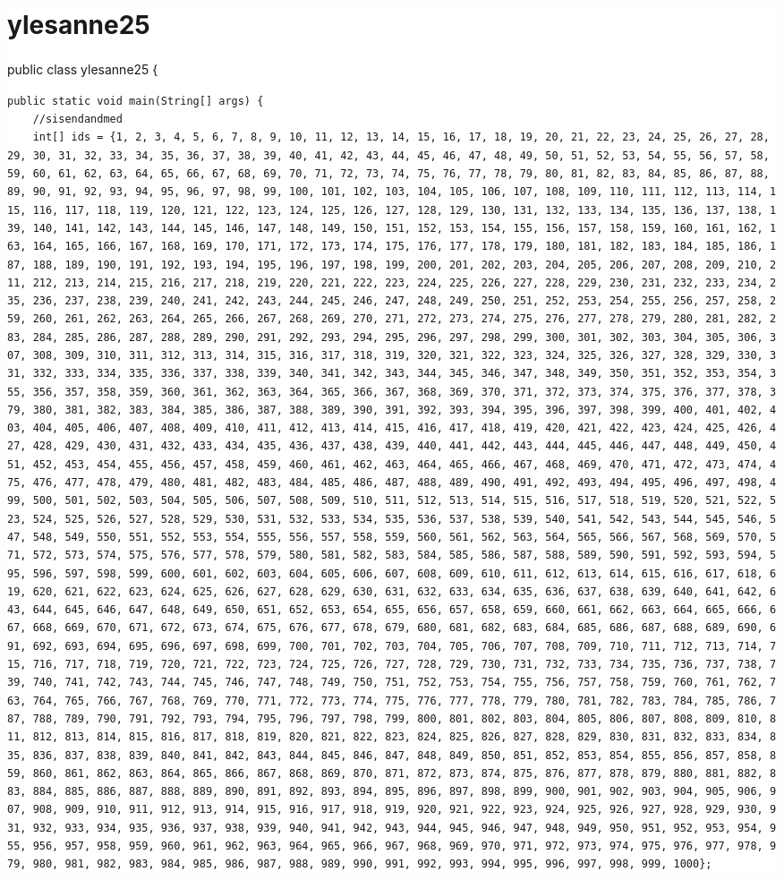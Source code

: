 # ylesanne25
public class ylesanne25 {

	public static void main(String[] args) {
		//sisendandmed
		int[] ids = {1, 2, 3, 4, 5, 6, 7, 8, 9, 10, 11, 12, 13, 14, 15, 16, 17, 18, 19, 20, 21, 22, 23, 24, 25, 26, 27, 28, 29, 30, 31, 32, 33, 34, 35, 36, 37, 38, 39, 40, 41, 42, 43, 44, 45, 46, 47, 48, 49, 50, 51, 52, 53, 54, 55, 56, 57, 58, 59, 60, 61, 62, 63, 64, 65, 66, 67, 68, 69, 70, 71, 72, 73, 74, 75, 76, 77, 78, 79, 80, 81, 82, 83, 84, 85, 86, 87, 88, 89, 90, 91, 92, 93, 94, 95, 96, 97, 98, 99, 100, 101, 102, 103, 104, 105, 106, 107, 108, 109, 110, 111, 112, 113, 114, 115, 116, 117, 118, 119, 120, 121, 122, 123, 124, 125, 126, 127, 128, 129, 130, 131, 132, 133, 134, 135, 136, 137, 138, 139, 140, 141, 142, 143, 144, 145, 146, 147, 148, 149, 150, 151, 152, 153, 154, 155, 156, 157, 158, 159, 160, 161, 162, 163, 164, 165, 166, 167, 168, 169, 170, 171, 172, 173, 174, 175, 176, 177, 178, 179, 180, 181, 182, 183, 184, 185, 186, 187, 188, 189, 190, 191, 192, 193, 194, 195, 196, 197, 198, 199, 200, 201, 202, 203, 204, 205, 206, 207, 208, 209, 210, 211, 212, 213, 214, 215, 216, 217, 218, 219, 220, 221, 222, 223, 224, 225, 226, 227, 228, 229, 230, 231, 232, 233, 234, 235, 236, 237, 238, 239, 240, 241, 242, 243, 244, 245, 246, 247, 248, 249, 250, 251, 252, 253, 254, 255, 256, 257, 258, 259, 260, 261, 262, 263, 264, 265, 266, 267, 268, 269, 270, 271, 272, 273, 274, 275, 276, 277, 278, 279, 280, 281, 282, 283, 284, 285, 286, 287, 288, 289, 290, 291, 292, 293, 294, 295, 296, 297, 298, 299, 300, 301, 302, 303, 304, 305, 306, 307, 308, 309, 310, 311, 312, 313, 314, 315, 316, 317, 318, 319, 320, 321, 322, 323, 324, 325, 326, 327, 328, 329, 330, 331, 332, 333, 334, 335, 336, 337, 338, 339, 340, 341, 342, 343, 344, 345, 346, 347, 348, 349, 350, 351, 352, 353, 354, 355, 356, 357, 358, 359, 360, 361, 362, 363, 364, 365, 366, 367, 368, 369, 370, 371, 372, 373, 374, 375, 376, 377, 378, 379, 380, 381, 382, 383, 384, 385, 386, 387, 388, 389, 390, 391, 392, 393, 394, 395, 396, 397, 398, 399, 400, 401, 402, 403, 404, 405, 406, 407, 408, 409, 410, 411, 412, 413, 414, 415, 416, 417, 418, 419, 420, 421, 422, 423, 424, 425, 426, 427, 428, 429, 430, 431, 432, 433, 434, 435, 436, 437, 438, 439, 440, 441, 442, 443, 444, 445, 446, 447, 448, 449, 450, 451, 452, 453, 454, 455, 456, 457, 458, 459, 460, 461, 462, 463, 464, 465, 466, 467, 468, 469, 470, 471, 472, 473, 474, 475, 476, 477, 478, 479, 480, 481, 482, 483, 484, 485, 486, 487, 488, 489, 490, 491, 492, 493, 494, 495, 496, 497, 498, 499, 500, 501, 502, 503, 504, 505, 506, 507, 508, 509, 510, 511, 512, 513, 514, 515, 516, 517, 518, 519, 520, 521, 522, 523, 524, 525, 526, 527, 528, 529, 530, 531, 532, 533, 534, 535, 536, 537, 538, 539, 540, 541, 542, 543, 544, 545, 546, 547, 548, 549, 550, 551, 552, 553, 554, 555, 556, 557, 558, 559, 560, 561, 562, 563, 564, 565, 566, 567, 568, 569, 570, 571, 572, 573, 574, 575, 576, 577, 578, 579, 580, 581, 582, 583, 584, 585, 586, 587, 588, 589, 590, 591, 592, 593, 594, 595, 596, 597, 598, 599, 600, 601, 602, 603, 604, 605, 606, 607, 608, 609, 610, 611, 612, 613, 614, 615, 616, 617, 618, 619, 620, 621, 622, 623, 624, 625, 626, 627, 628, 629, 630, 631, 632, 633, 634, 635, 636, 637, 638, 639, 640, 641, 642, 643, 644, 645, 646, 647, 648, 649, 650, 651, 652, 653, 654, 655, 656, 657, 658, 659, 660, 661, 662, 663, 664, 665, 666, 667, 668, 669, 670, 671, 672, 673, 674, 675, 676, 677, 678, 679, 680, 681, 682, 683, 684, 685, 686, 687, 688, 689, 690, 691, 692, 693, 694, 695, 696, 697, 698, 699, 700, 701, 702, 703, 704, 705, 706, 707, 708, 709, 710, 711, 712, 713, 714, 715, 716, 717, 718, 719, 720, 721, 722, 723, 724, 725, 726, 727, 728, 729, 730, 731, 732, 733, 734, 735, 736, 737, 738, 739, 740, 741, 742, 743, 744, 745, 746, 747, 748, 749, 750, 751, 752, 753, 754, 755, 756, 757, 758, 759, 760, 761, 762, 763, 764, 765, 766, 767, 768, 769, 770, 771, 772, 773, 774, 775, 776, 777, 778, 779, 780, 781, 782, 783, 784, 785, 786, 787, 788, 789, 790, 791, 792, 793, 794, 795, 796, 797, 798, 799, 800, 801, 802, 803, 804, 805, 806, 807, 808, 809, 810, 811, 812, 813, 814, 815, 816, 817, 818, 819, 820, 821, 822, 823, 824, 825, 826, 827, 828, 829, 830, 831, 832, 833, 834, 835, 836, 837, 838, 839, 840, 841, 842, 843, 844, 845, 846, 847, 848, 849, 850, 851, 852, 853, 854, 855, 856, 857, 858, 859, 860, 861, 862, 863, 864, 865, 866, 867, 868, 869, 870, 871, 872, 873, 874, 875, 876, 877, 878, 879, 880, 881, 882, 883, 884, 885, 886, 887, 888, 889, 890, 891, 892, 893, 894, 895, 896, 897, 898, 899, 900, 901, 902, 903, 904, 905, 906, 907, 908, 909, 910, 911, 912, 913, 914, 915, 916, 917, 918, 919, 920, 921, 922, 923, 924, 925, 926, 927, 928, 929, 930, 931, 932, 933, 934, 935, 936, 937, 938, 939, 940, 941, 942, 943, 944, 945, 946, 947, 948, 949, 950, 951, 952, 953, 954, 955, 956, 957, 958, 959, 960, 961, 962, 963, 964, 965, 966, 967, 968, 969, 970, 971, 972, 973, 974, 975, 976, 977, 978, 979, 980, 981, 982, 983, 984, 985, 986, 987, 988, 989, 990, 991, 992, 993, 994, 995, 996, 997, 998, 999, 1000};